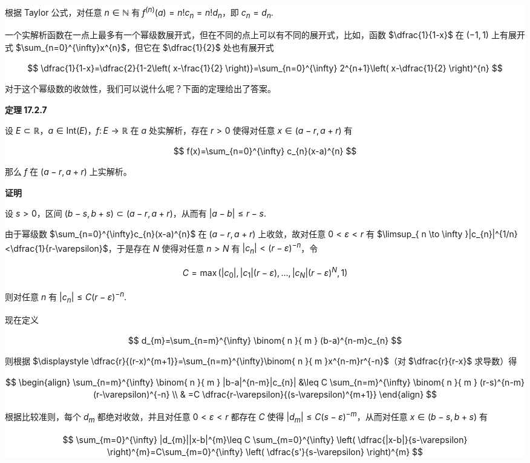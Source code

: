 根据 Taylor 公式，对任意 $n \in \mathbb{N}$ 有 $f^{(n)}(a)=n!c_{n}=n!d_{n}$，即 $c_{n}=d_{n}$.

一个实解析函数在一点上最多有一个幂级数展开式，但在不同的点上可以有不同的展开式，比如，函数 $\dfrac{1}{1-x}$ 在 $(-1,1)$ 上有展开式 $\sum_{n=0}^{\infty}x^{n}$，但它在 $\dfrac{1}{2}$ 处也有展开式

$$
\dfrac{1}{1-x}=\dfrac{2}{1-2\left( x-\frac{1}{2} \right)}=\sum_{n=0}^{\infty} 2^{n+1}\left( x-\dfrac{1}{2} \right)^{n}
$$

对于这个幂级数的收敛性，我们可以说什么呢？下面的定理给出了答案。

**定理 17.2.7**

设 $E\subset \mathbb{R}$，$a \in \mathrm{Int}(E)$，$f\colon E\to \mathbb{R}$ 在 $a$ 处实解析，存在 $r>0$ 使得对任意 $x \in(a-r,a+r)$ 有

$$
f(x)=\sum_{n=0}^{\infty} c_{n}(x-a)^{n}
$$

那么 $f$ 在 $(a-r,a+r)$ 上实解析。

**证明**

设 $s>0$，区间 $(b-s,b+s)\subset(a-r,a+r)$，从而有 $|a-b|\leq r-s$.

由于幂级数 $\sum_{n=0}^{\infty}c_{n}(x-a)^{n}$ 在 $(a-r,a+r)$ 上收敛，故对任意 $0<\varepsilon<r$ 有 $\limsup_{ n \to \infty }|c_{n}|^{1/n}<\dfrac{1}{r-\varepsilon}$，于是存在 $N$ 使得对任意 $n>N$ 有 $|c_{n}|<(r-\varepsilon)^{-n}$，令

$$
C=\max(|c_{0}|,|c_{1}|(r-\varepsilon),\dots,|c_{N}|(r-\varepsilon)^{N},1)
$$

则对任意 $n$ 有 $|c_{n}|\leq C(r-\varepsilon)^{-n}$.

现在定义

$$
d_{m}=\sum_{n=m}^{\infty} \binom{ n }{ m } (b-a)^{n-m}c_{n}
$$

则根据 $\displaystyle \dfrac{r}{(r-x)^{m+1}}=\sum_{n=m}^{\infty}\binom{ n }{ m }x^{n-m}r^{-n}$（对 $\dfrac{r}{r-x}$ 求导数）得

$$
\begin{align}
\sum_{n=m}^{\infty} \binom{ n }{ m } |b-a|^{n-m}|c_{n}| &\leq C \sum_{n=m}^{\infty} \binom{ n }{ m } (r-s)^{n-m}(r-\varepsilon)^{-n} \\
& =C \dfrac{r-\varepsilon}{(s-\varepsilon)^{m+1}}
\end{align}
$$

根据比较准则，每个 $d_{m}$ 都绝对收敛，并且对任意 $0<\varepsilon<r$ 都存在 $C$ 使得 $|d_{m}|\leq C(s-\varepsilon)^{-m}$，从而对任意 $x \in(b-s,b+s)$ 有

$$
\sum_{m=0}^{\infty} |d_{m}||x-b|^{m}\leq C \sum_{m=0}^{\infty} \left( \dfrac{|x-b|}{s-\varepsilon} \right)^{m}=C\sum_{m=0}^{\infty} \left( \dfrac{s'}{s-\varepsilon} \right)^{m}
$$
